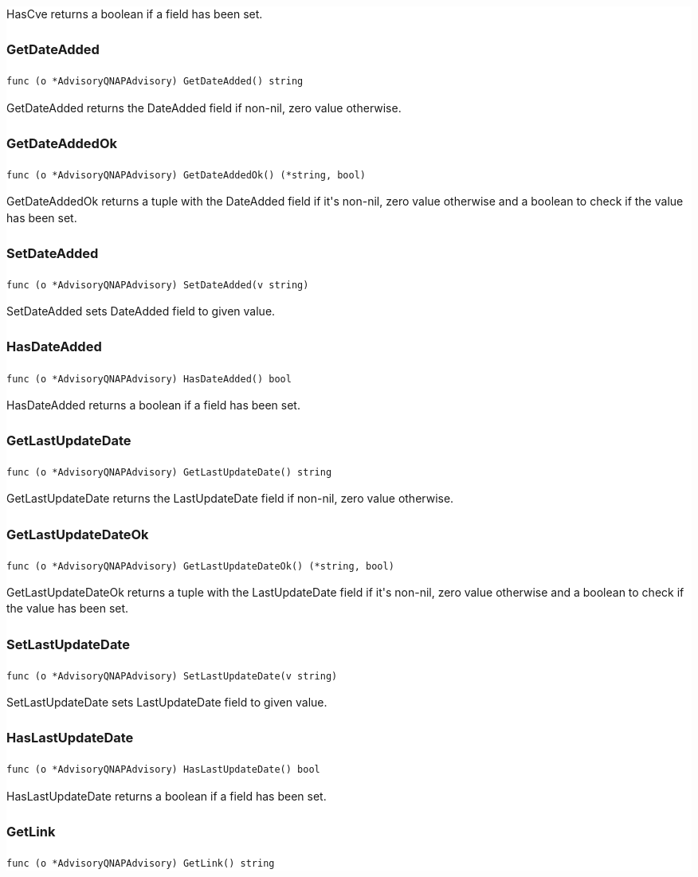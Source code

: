 HasCve returns a boolean if a field has been set.

### GetDateAdded

`func (o *AdvisoryQNAPAdvisory) GetDateAdded() string`

GetDateAdded returns the DateAdded field if non-nil, zero value otherwise.

### GetDateAddedOk

`func (o *AdvisoryQNAPAdvisory) GetDateAddedOk() (*string, bool)`

GetDateAddedOk returns a tuple with the DateAdded field if it's non-nil, zero value otherwise
and a boolean to check if the value has been set.

### SetDateAdded

`func (o *AdvisoryQNAPAdvisory) SetDateAdded(v string)`

SetDateAdded sets DateAdded field to given value.

### HasDateAdded

`func (o *AdvisoryQNAPAdvisory) HasDateAdded() bool`

HasDateAdded returns a boolean if a field has been set.

### GetLastUpdateDate

`func (o *AdvisoryQNAPAdvisory) GetLastUpdateDate() string`

GetLastUpdateDate returns the LastUpdateDate field if non-nil, zero value otherwise.

### GetLastUpdateDateOk

`func (o *AdvisoryQNAPAdvisory) GetLastUpdateDateOk() (*string, bool)`

GetLastUpdateDateOk returns a tuple with the LastUpdateDate field if it's non-nil, zero value otherwise
and a boolean to check if the value has been set.

### SetLastUpdateDate

`func (o *AdvisoryQNAPAdvisory) SetLastUpdateDate(v string)`

SetLastUpdateDate sets LastUpdateDate field to given value.

### HasLastUpdateDate

`func (o *AdvisoryQNAPAdvisory) HasLastUpdateDate() bool`

HasLastUpdateDate returns a boolean if a field has been set.

### GetLink

`func (o *AdvisoryQNAPAdvisory) GetLink() string`
